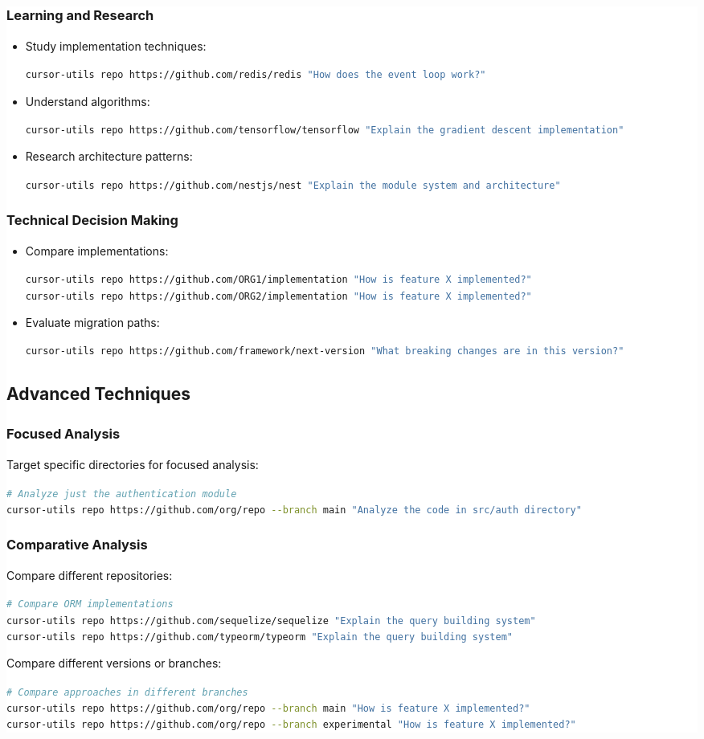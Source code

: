 ### Learning and Research

- Study implementation techniques:
  ```bash
  cursor-utils repo https://github.com/redis/redis "How does the event loop work?"
  ```

- Understand algorithms:
  ```bash
  cursor-utils repo https://github.com/tensorflow/tensorflow "Explain the gradient descent implementation"
  ```

- Research architecture patterns:
  ```bash
  cursor-utils repo https://github.com/nestjs/nest "Explain the module system and architecture"
  ```

### Technical Decision Making

- Compare implementations:
  ```bash
  cursor-utils repo https://github.com/ORG1/implementation "How is feature X implemented?"
  cursor-utils repo https://github.com/ORG2/implementation "How is feature X implemented?"
  ```

- Evaluate migration paths:
  ```bash
  cursor-utils repo https://github.com/framework/next-version "What breaking changes are in this version?"
  ```

## Advanced Techniques

### Focused Analysis

Target specific directories for focused analysis:

```bash
# Analyze just the authentication module
cursor-utils repo https://github.com/org/repo --branch main "Analyze the code in src/auth directory"
```

### Comparative Analysis

Compare different repositories:

```bash
# Compare ORM implementations
cursor-utils repo https://github.com/sequelize/sequelize "Explain the query building system"
cursor-utils repo https://github.com/typeorm/typeorm "Explain the query building system"
```

Compare different versions or branches:

```bash
# Compare approaches in different branches
cursor-utils repo https://github.com/org/repo --branch main "How is feature X implemented?"
cursor-utils repo https://github.com/org/repo --branch experimental "How is feature X implemented?"
```
